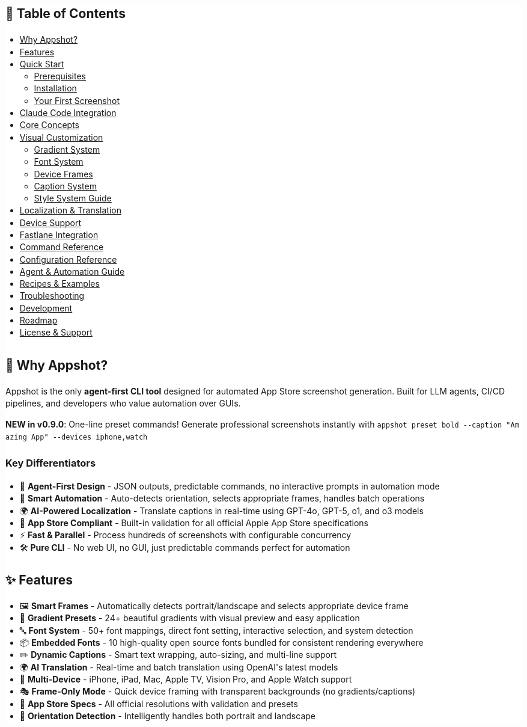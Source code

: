 ## 📖 Table of Contents

- [Why Appshot?](#-why-appshot)
- [Features](#-features)
- [Quick Start](#-quick-start)
  - [Prerequisites](#prerequisites)
  - [Installation](#installation)
  - [Your First Screenshot](#your-first-screenshot)
- [Claude Code Integration](#-claude-code-integration)
- [Core Concepts](#-core-concepts)
- [Visual Customization](#-visual-customization)
  - [Gradient System](#gradient-system)
  - [Font System](#font-system)
  - [Device Frames](#device-frames)
  - [Caption System](#caption-system)
  - [Style System Guide](#style-system-guide)
- [Localization & Translation](#-localization--translation)
- [Device Support](#-device-support)
- [Fastlane Integration](#-fastlane-integration)
- [Command Reference](#-command-reference)
- [Configuration Reference](#️-configuration-reference)
- [Agent & Automation Guide](#-agent--automation-guide)
- [Recipes & Examples](#-recipes--examples)
- [Troubleshooting](#-troubleshooting)
- [Development](#-development)
- [Roadmap](#-roadmap)
- [License & Support](#-license--support)

## 🌟 Why Appshot?

Appshot is the only **agent-first CLI tool** designed for automated App Store screenshot generation. Built for LLM agents, CI/CD pipelines, and developers who value automation over GUIs.

**NEW in v0.9.0**: One-line preset commands! Generate professional screenshots instantly with `appshot preset bold --caption "Amazing App" --devices iphone,watch`

### Key Differentiators

- 🤖 **Agent-First Design** - JSON outputs, predictable commands, no interactive prompts in automation mode
- 🎯 **Smart Automation** - Auto-detects orientation, selects appropriate frames, handles batch operations
- 🌍 **AI-Powered Localization** - Translate captions in real-time using GPT-4o, GPT-5, o1, and o3 models
- 📏 **App Store Compliant** - Built-in validation for all official Apple App Store specifications
- ⚡ **Fast & Parallel** - Process hundreds of screenshots with configurable concurrency
- 🛠️ **Pure CLI** - No web UI, no GUI, just predictable commands perfect for automation

## ✨ Features

- 🖼️ **Smart Frames** - Automatically detects portrait/landscape and selects appropriate device frame
- 🎨 **Gradient Presets** - 24+ beautiful gradients with visual preview and easy application
- 🔤 **Font System** - 50+ font mappings, direct font setting, interactive selection, and system detection
- 📦 **Embedded Fonts** - 10 high-quality open source fonts bundled for consistent rendering everywhere
- ✏️ **Dynamic Captions** - Smart text wrapping, auto-sizing, and multi-line support
- 🌍 **AI Translation** - Real-time and batch translation using OpenAI's latest models
- 📱 **Multi-Device** - iPhone, iPad, Mac, Apple TV, Vision Pro, and Apple Watch support
- 🎭 **Frame-Only Mode** - Quick device framing with transparent backgrounds (no gradients/captions)
- 📏 **App Store Specs** - All official resolutions with validation and presets
- 🔄 **Orientation Detection** - Intelligently handles both portrait and landscape